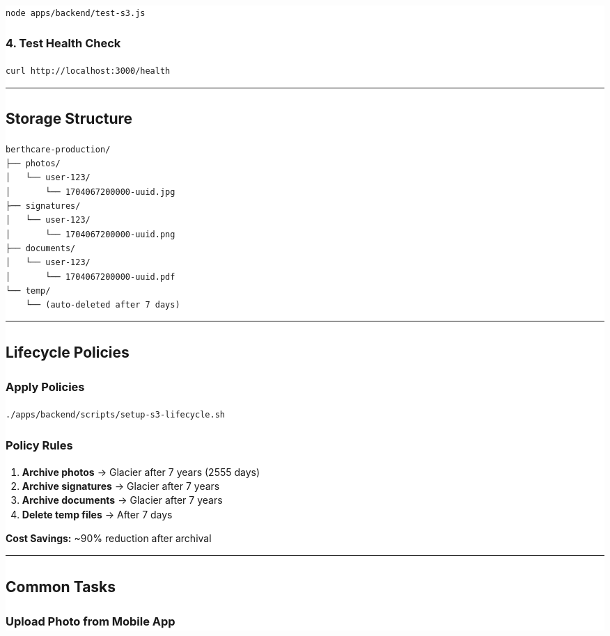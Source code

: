 ```bash
node apps/backend/test-s3.js
```

### 4. Test Health Check

```bash
curl http://localhost:3000/health
```

---

## Storage Structure

```
berthcare-production/
├── photos/
│   └── user-123/
│       └── 1704067200000-uuid.jpg
├── signatures/
│   └── user-123/
│       └── 1704067200000-uuid.png
├── documents/
│   └── user-123/
│       └── 1704067200000-uuid.pdf
└── temp/
    └── (auto-deleted after 7 days)
```

---

## Lifecycle Policies

### Apply Policies

```bash
./apps/backend/scripts/setup-s3-lifecycle.sh
```

### Policy Rules

1. **Archive photos** → Glacier after 7 years (2555 days)
2. **Archive signatures** → Glacier after 7 years
3. **Archive documents** → Glacier after 7 years
4. **Delete temp files** → After 7 days

**Cost Savings:** ~90% reduction after archival

---

## Common Tasks

### Upload Photo from Mobile App
